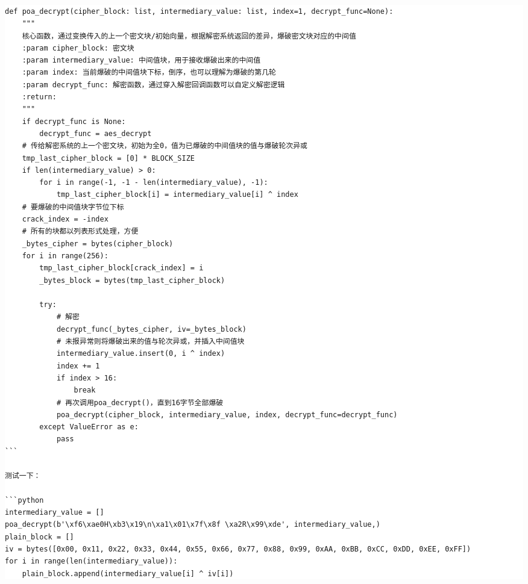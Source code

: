    def poa_decrypt(cipher_block: list, intermediary_value: list, index=1, decrypt_func=None):
        """
        核心函数，通过变换传入的上一个密文块/初始向量，根据解密系统返回的差异，爆破密文块对应的中间值
        :param cipher_block: 密文块
        :param intermediary_value: 中间值块，用于接收爆破出来的中间值
        :param index: 当前爆破的中间值块下标，倒序，也可以理解为爆破的第几轮
        :param decrypt_func: 解密函数，通过穿入解密回调函数可以自定义解密逻辑
        :return: 
        """
        if decrypt_func is None:
            decrypt_func = aes_decrypt
        # 传给解密系统的上一个密文块，初始为全0，值为已爆破的中间值块的值与爆破轮次异或
        tmp_last_cipher_block = [0] * BLOCK_SIZE
        if len(intermediary_value) > 0:
            for i in range(-1, -1 - len(intermediary_value), -1):
                tmp_last_cipher_block[i] = intermediary_value[i] ^ index
        # 要爆破的中间值块字节位下标
        crack_index = -index
        # 所有的块都以列表形式处理，方便
        _bytes_cipher = bytes(cipher_block)
        for i in range(256):
            tmp_last_cipher_block[crack_index] = i
            _bytes_block = bytes(tmp_last_cipher_block)
    
            try:
                # 解密
                decrypt_func(_bytes_cipher, iv=_bytes_block)
                # 未报异常则将爆破出来的值与轮次异或，并插入中间值块
                intermediary_value.insert(0, i ^ index)
                index += 1
                if index > 16:
                    break
                # 再次调用poa_decrypt()，直到16字节全部爆破
                poa_decrypt(cipher_block, intermediary_value, index, decrypt_func=decrypt_func)
            except ValueError as e:
                pass
    ```

    测试一下：

    ```python
    intermediary_value = []
    poa_decrypt(b'\xf6\xae0H\xb3\x19\n\xa1\x01\x7f\x8f \xa2R\x99\xde', intermediary_value,)
    plain_block = []
    iv = bytes([0x00, 0x11, 0x22, 0x33, 0x44, 0x55, 0x66, 0x77, 0x88, 0x99, 0xAA, 0xBB, 0xCC, 0xDD, 0xEE, 0xFF])
    for i in range(len(intermediary_value)):
        plain_block.append(intermediary_value[i] ^ iv[i])
    